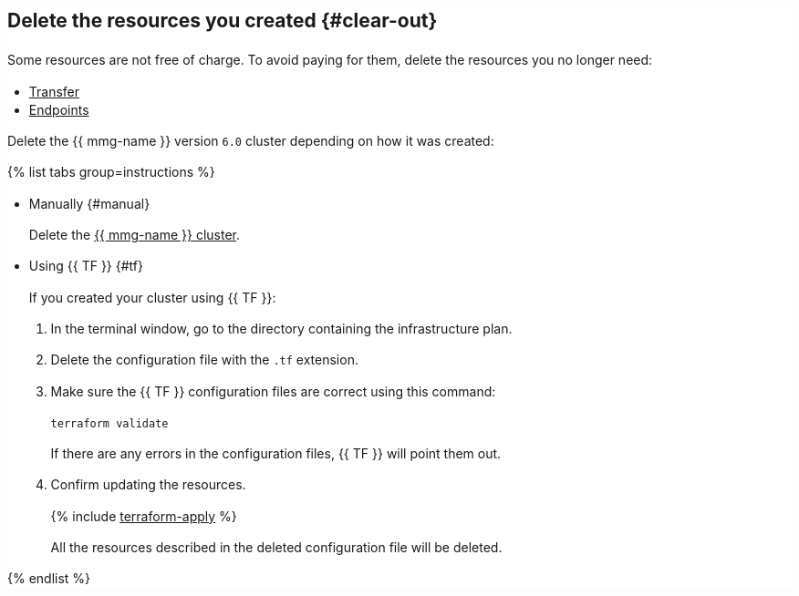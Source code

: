 ## Delete the resources you created {#clear-out}

Some resources are not free of charge. To avoid paying for them, delete the resources you no longer need:

* [Transfer](../../../data-transfer/operations/transfer.md#delete)
* [Endpoints](../../../data-transfer/operations/endpoint/index.md#delete)

Delete the {{ mmg-name }} version `6.0` cluster depending on how it was created:

{% list tabs group=instructions %}

- Manually {#manual}

   Delete the [{{ mmg-name }} cluster](../../../managed-mongodb/operations/cluster-delete.md).

- Using {{ TF }} {#tf}

   If you created your cluster using {{ TF }}:

   1. In the terminal window, go to the directory containing the infrastructure plan.
   1. Delete the configuration file with the `.tf` extension.
   1. Make sure the {{ TF }} configuration files are correct using this command:

      ```bash
      terraform validate
      ```

      If there are any errors in the configuration files, {{ TF }} will point them out.

   1. Confirm updating the resources.

      {% include [terraform-apply](../../../_includes/mdb/terraform/apply.md) %}

      All the resources described in the deleted configuration file will be deleted.

{% endlist %}
